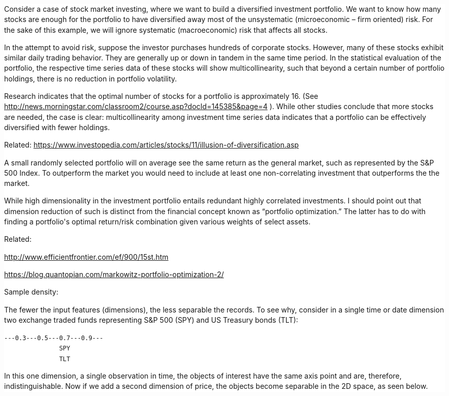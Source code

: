 Consider a case of stock market investing, where we want to build a
diversified investment portfolio. We want to know how many stocks are
enough for the portfolio to have diversified away most of the
unsystematic (microeconomic – firm oriented) risk. For the sake of this
example, we will ignore systematic (macroeconomic) risk that affects all
stocks.

In the attempt to avoid risk, suppose the investor purchases hundreds of
corporate stocks. However, many of these stocks exhibit similar daily
trading behavior. They are generally up or down in tandem in the same
time period. In the statistical evaluation of the portfolio, the
respective time series data of these stocks will show multicollinearity,
such that beyond a certain number of portfolio holdings, there is no
reduction in portfolio volatility.   

Research indicates that the optimal number of stocks for a portfolio is
approximately 16. (See
<http://news.morningstar.com/classroom2/course.asp?docId=145385&page=4>
). While other studies conclude that more stocks are needed, the case is
clear: multicollinearity among investment time series data indicates
that a portfolio can be effectively diversified with fewer holdings. 

Related:
<https://www.investopedia.com/articles/stocks/11/illusion-of-diversification.asp>

A small randomly selected portfolio will on average see the same return
as the general market, such as represented by the S\&P 500 Index. To
outperform the market you would need to include at least one
non-correlating investment that outperforms the the market. 

While high dimensionality in the investment portfolio entails redundant
highly correlated investments. I should point out that dimension
reduction of such is distinct from the financial concept known as
“portfolio optimization.” The latter has to do with finding a
portfolio's optimal return/risk combination given various weights of
select assets.

Related:

<http://www.efficientfrontier.com/ef/900/15st.htm>

<https://blog.quantopian.com/markowitz-portfolio-optimization-2/>

Sample density:

The fewer the input features (dimensions), the less separable the
records. To see why, consider in a single time or date dimension two
exchange traded funds representing S\&P 500 (SPY) and US Treasury bonds
(TLT):

```
---0.3---0.5---0.7---0.9---        
               SPY  
               TLT
```

In this one dimension, a single observation in time, the objects of
interest have the same axis point and are, therefore, indistinguishable.
Now if we add a second dimension of price, the objects become separable
in the 2D space, as seen below.
